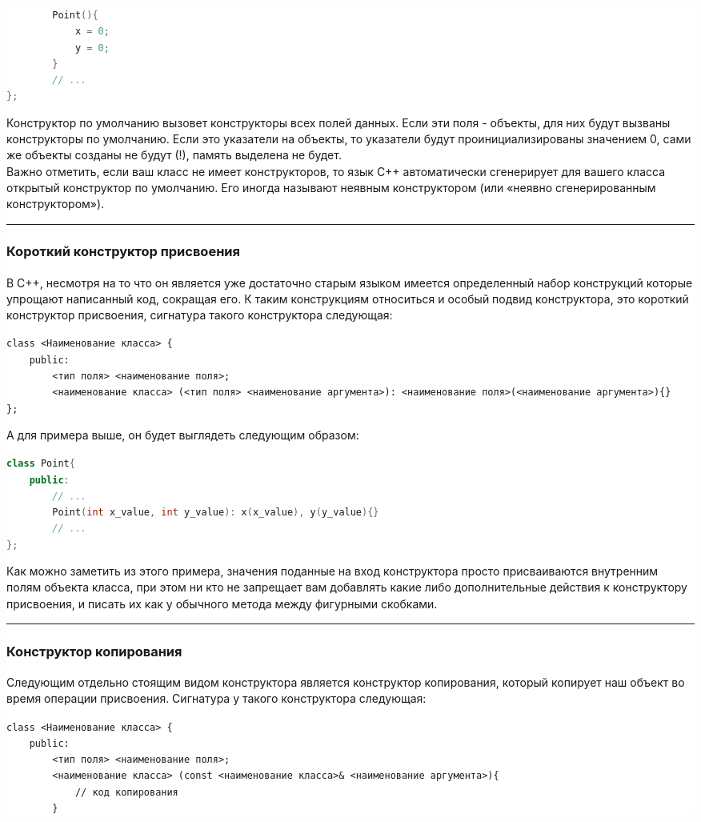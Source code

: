 ```cpp
        Point(){
            x = 0;
            y = 0;
        }
        // ...
};
```
Конструктор по умолчанию вызовет конструкторы всех полей данных. Если эти поля - объекты, для них будут вызваны конструкторы по умолчанию. Если это указатели на объекты, то указатели будут проинициализированы значением 0, сами же объекты созданы не будут (!), память выделена не будет.  
Важно отметить, если ваш класс не имеет конструкторов, то язык C++ автоматически сгенерирует для вашего класса открытый конструктор по умолчанию. Его иногда называют неявным конструктором (или «неявно сгенерированным конструктором»).

----------------
### Короткий конструктор присвоения

В С++, несмотря на то что он является уже достаточно старым языком имеется определенный набор конструкций которые упрощают написанный код, сокращая его. К таким конструкциям относиться и особый подвид конструктора, это короткий конструктор присвоения, сигнатура такого конструктора следующая:
```
class <Наименование класса> {
    public:
        <тип поля> <наименование поля>;
        <наименование класса> (<тип поля> <наименование аргумента>): <наименование поля>(<наименование аргумента>){}
};
```
А для примера выше, он будет выглядеть следующим образом:
```cpp
class Point{
    public:
        // ...
        Point(int x_value, int y_value): x(x_value), y(y_value){}
        // ...
};
```
Как можно заметить из этого примера, значения поданные на вход конструктора просто присваиваются внутренним полям объекта класса, при этом ни кто не запрещает вам добавлять какие либо дополнительные действия к конструктору присвоения, и писать их как у обычного метода между фигурными скобками.

----------------
### Конструктор копирования

Следующим отдельно стоящим видом конструктора является конструктор копирования, который копирует наш объект во время операции присвоения.
Сигнатура у такого конструктора следующая:
```
class <Наименование класса> {
    public:
        <тип поля> <наименование поля>;
        <наименование класса> (const <наименование класса>& <наименование аргумента>){
            // код копирования
        }

```
